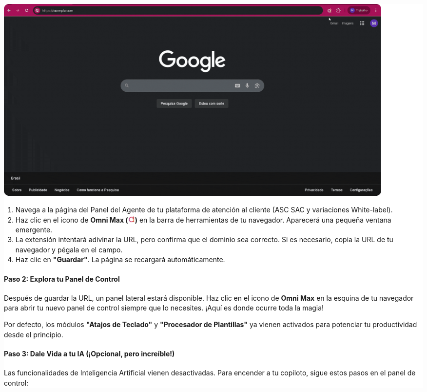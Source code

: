 <img src="../../assets/setup_platform_url_popup.gif" alt="Logo de Omni Max" width="90%">

</div>

1.  Navega a la página del Panel del Agente de tu plataforma de atención al cliente (ASC SAC y variaciones White-label).
2.  Haz clic en el icono de **Omni Max (<img src="../../src/assets/icons/icon-32.png" alt="Omni Max Logo" height="14">)** en la barra de herramientas de tu navegador. Aparecerá una pequeña ventana emergente.
3.  La extensión intentará adivinar la URL, pero confirma que el dominio sea correcto. Si es necesario, copia la URL de tu navegador y pégala en el campo.
4.  Haz clic en **"Guardar"**. La página se recargará automáticamente.

#### **Paso 2: Explora tu Panel de Control**

Después de guardar la URL, un panel lateral estará disponible. Haz clic en el icono de **Omni Max** en la esquina de tu navegador para abrir tu nuevo panel de control siempre que lo necesites. ¡Aquí es donde ocurre toda la magia!

Por defecto, los módulos **"Atajos de Teclado"** y **"Procesador de Plantillas"** ya vienen activados para potenciar tu productividad desde el principio.

#### **Paso 3: Dale Vida a tu IA (¡Opcional, pero increíble!)**

Las funcionalidades de Inteligencia Artificial vienen desactivadas. Para encender a tu copiloto, sigue estos pasos en el panel de control:

<div align="center">
